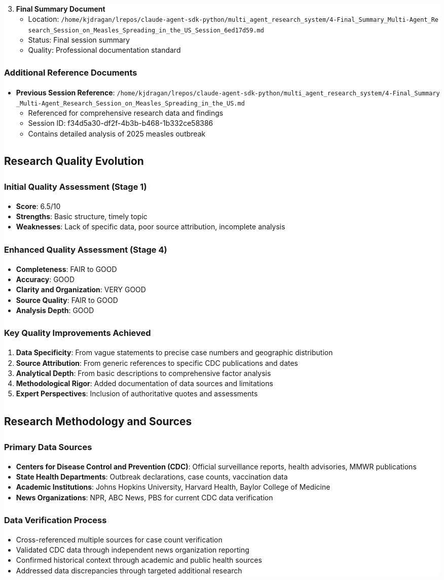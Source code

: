 3. **Final Summary Document**
   - Location: `/home/kjdragan/lrepos/claude-agent-sdk-python/multi_agent_research_system/4-Final_Summary_Multi-Agent_Research_Session_on_Measles_Spreading_in_the_US_Session_6ed17d59.md`
   - Status: Final session summary
   - Quality: Professional documentation standard

### Additional Reference Documents
- **Previous Session Reference**: `/home/kjdragan/lrepos/claude-agent-sdk-python/multi_agent_research_system/4-Final_Summary_Multi-Agent_Research_Session_on_Measles_Spreading_in_the_US.md`
  - Referenced for comprehensive research data and findings
  - Session ID: f34d5a30-df2f-4b3b-b468-1b332ce58386
  - Contains detailed analysis of 2025 measles outbreak

## Research Quality Evolution

### Initial Quality Assessment (Stage 1)
- **Score**: 6.5/10
- **Strengths**: Basic structure, timely topic
- **Weaknesses**: Lack of specific data, poor source attribution, incomplete analysis

### Enhanced Quality Assessment (Stage 4)
- **Completeness**: FAIR to GOOD
- **Accuracy**: GOOD
- **Clarity and Organization**: VERY GOOD
- **Source Quality**: FAIR to GOOD
- **Analysis Depth**: GOOD

### Key Quality Improvements Achieved
1. **Data Specificity**: From vague statements to precise case numbers and geographic distribution
2. **Source Attribution**: From generic references to specific CDC publications and dates
3. **Analytical Depth**: From basic descriptions to comprehensive factor analysis
4. **Methodological Rigor**: Added documentation of data sources and limitations
5. **Expert Perspectives**: Inclusion of authoritative quotes and assessments

## Research Methodology and Sources

### Primary Data Sources
- **Centers for Disease Control and Prevention (CDC)**: Official surveillance reports, health advisories, MMWR publications
- **State Health Departments**: Outbreak declarations, case counts, vaccination data
- **Academic Institutions**: Johns Hopkins University, Harvard Health, Baylor College of Medicine
- **News Organizations**: NPR, ABC News, PBS for current CDC data verification

### Data Verification Process
- Cross-referenced multiple sources for case count verification
- Validated CDC data through independent news organization reporting
- Confirmed historical context through academic and public health sources
- Addressed data discrepancies through targeted additional research
